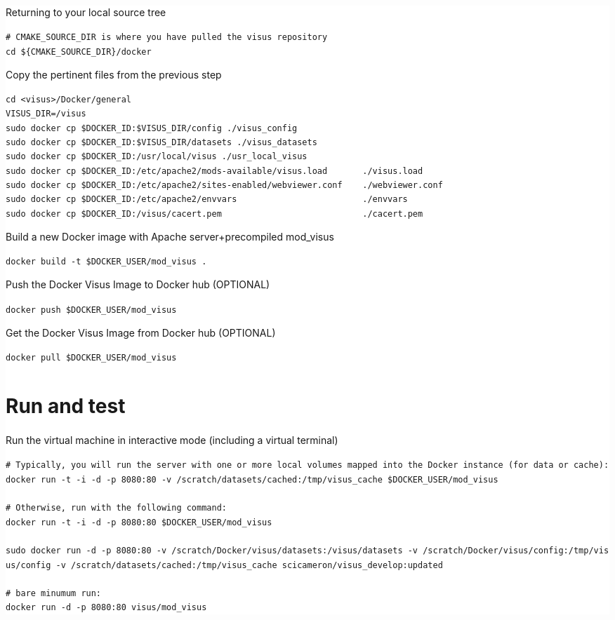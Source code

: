 Returning to your local source tree

```
# CMAKE_SOURCE_DIR is where you have pulled the visus repository
cd ${CMAKE_SOURCE_DIR}/docker
```

Copy the pertinent files from the previous step

```
cd <visus>/Docker/general
VISUS_DIR=/visus
sudo docker cp $DOCKER_ID:$VISUS_DIR/config ./visus_config
sudo docker cp $DOCKER_ID:$VISUS_DIR/datasets ./visus_datasets
sudo docker cp $DOCKER_ID:/usr/local/visus ./usr_local_visus
sudo docker cp $DOCKER_ID:/etc/apache2/mods-available/visus.load       ./visus.load
sudo docker cp $DOCKER_ID:/etc/apache2/sites-enabled/webviewer.conf    ./webviewer.conf
sudo docker cp $DOCKER_ID:/etc/apache2/envvars                         ./envvars
sudo docker cp $DOCKER_ID:/visus/cacert.pem                            ./cacert.pem
```

Build a new Docker image with Apache server+precompiled mod_visus

```
docker build -t $DOCKER_USER/mod_visus .
``` 
   
Push the Docker Visus Image to Docker hub (OPTIONAL) 

```
docker push $DOCKER_USER/mod_visus
```

Get the Docker Visus Image from Docker hub (OPTIONAL) 

```
docker pull $DOCKER_USER/mod_visus
```

# Run and test

Run the virtual machine in interactive mode (including a virtual terminal)

```
# Typically, you will run the server with one or more local volumes mapped into the Docker instance (for data or cache):
docker run -t -i -d -p 8080:80 -v /scratch/datasets/cached:/tmp/visus_cache $DOCKER_USER/mod_visus

# Otherwise, run with the following command:
docker run -t -i -d -p 8080:80 $DOCKER_USER/mod_visus

sudo docker run -d -p 8080:80 -v /scratch/Docker/visus/datasets:/visus/datasets -v /scratch/Docker/visus/config:/tmp/visus/config -v /scratch/datasets/cached:/tmp/visus_cache scicameron/visus_develop:updated

# bare minumum run: 
docker run -d -p 8080:80 visus/mod_visus
```
